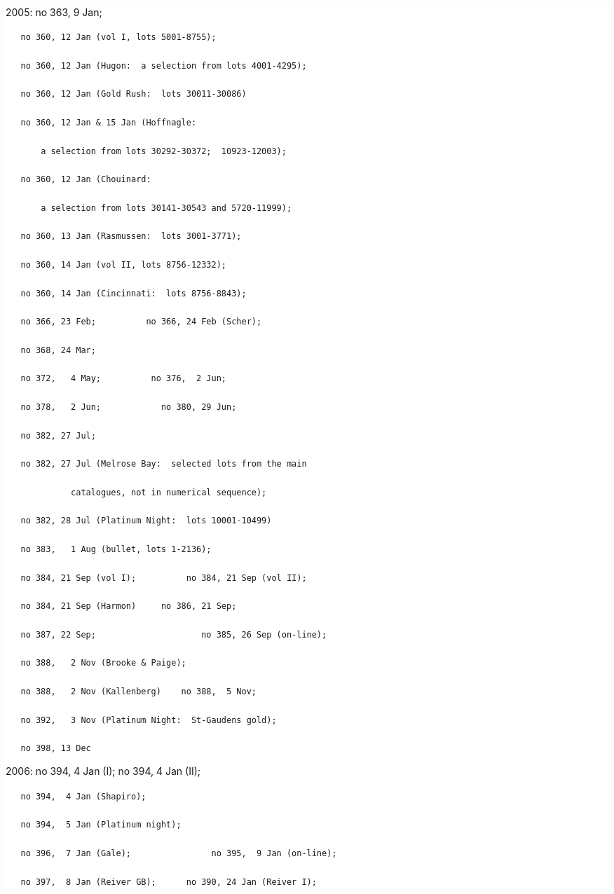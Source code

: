 

 2005:  no 363,  9 Jan;

       no 360, 12 Jan (vol I, lots 5001-8755);

       no 360, 12 Jan (Hugon:  a selection from lots 4001-4295);

       no 360, 12 Jan (Gold Rush:  lots 30011-30086)

       no 360, 12 Jan & 15 Jan (Hoffnagle:

           a selection from lots 30292-30372;  10923-12003);

       no 360, 12 Jan (Chouinard:

           a selection from lots 30141-30543 and 5720-11999);

       no 360, 13 Jan (Rasmussen:  lots 3001-3771);

       no 360, 14 Jan (vol II, lots 8756-12332);

       no 360, 14 Jan (Cincinnati:  lots 8756-8843);

       no 366, 23 Feb;          no 366, 24 Feb (Scher);

       no 368, 24 Mar;

       no 372,   4 May;          no 376,  2 Jun;

       no 378,   2 Jun;            no 380, 29 Jun;

       no 382, 27 Jul;

       no 382, 27 Jul (Melrose Bay:  selected lots from the main

                 catalogues, not in numerical sequence);

       no 382, 28 Jul (Platinum Night:  lots 10001-10499)

       no 383,   1 Aug (bullet, lots 1-2136);

       no 384, 21 Sep (vol I);          no 384, 21 Sep (vol II);

       no 384, 21 Sep (Harmon)     no 386, 21 Sep;

       no 387, 22 Sep;                     no 385, 26 Sep (on-line);

       no 388,   2 Nov (Brooke & Paige);

       no 388,   2 Nov (Kallenberg)    no 388,  5 Nov;

       no 392,   3 Nov (Platinum Night:  St-Gaudens gold);

       no 398, 13 Dec



 2006:  no 394,  4 Jan (I);                  no 394,  4 Jan (II);

       no 394,  4 Jan (Shapiro);

       no 394,  5 Jan (Platinum night);

       no 396,  7 Jan (Gale);                no 395,  9 Jan (on-line);

       no 397,  8 Jan (Reiver GB);      no 390, 24 Jan (Reiver I);
